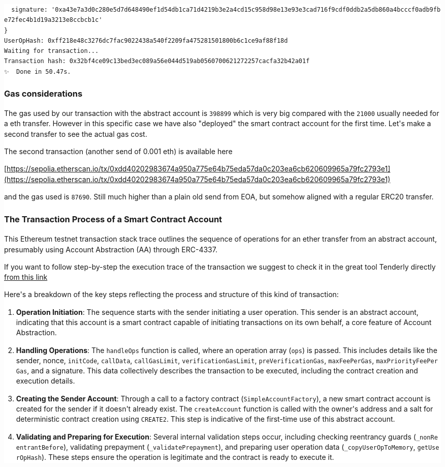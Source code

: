 ```
  signature: '0xa43e7a3d0c280e5d7d648490ef1d54db1ca71d4219b3e2a4cd15c958d98e13e93e3cad716f9cdf0ddb2a5db860a4bcccf0adb9fbe72fec4b1d19a3213e8ccbcb1c'
}
UserOpHash: 0xff218e48c3276dc7fac9022438a540f2209fa475281501800b6c1ce9af88f18d
Waiting for transaction...
Transaction hash: 0x32bf4ce09c13bed3ec089a56e044d519ab0560700621272257cacfa32b42a01f
✨  Done in 50.47s.
```

### Gas considerations

The gas used by our transaction with the abstract account is `398899` which is very big compared with the `21000` usually needed for a eth transfer.
However in this specific case we have also "deployed" the smart contract account for the first time. Let's make a second transfer to see the actual gas cost.

The second transaction (another send of 0.001 eth) is available here 

[https://sepolia.etherscan.io/tx/0xdd40202983674a950a775e64b75eda57da0c203ea6cb620609965a79fc2793e1](https://sepolia.etherscan.io/tx/0xdd40202983674a950a775e64b75eda57da0c203ea6cb620609965a79fc2793e1)

and the gas used is `87690`. Still much higher than a plain old send from EOA, but somehow aligned with a regular ERC20 transfer.


### The Transaction Process of a Smart Contract Account

This Ethereum testnet transaction stack trace outlines the sequence of operations for an ether transfer from an abstract account, presumably using Account Abstraction (AA) through ERC-4337. 

If you want to follow step-by-step the execution trace of the transaction we suggest to check it in the great tool Tenderly directly [from this link](https://dashboard.tenderly.co/tx/sepolia/0x32bf4ce09c13bed3ec089a56e044d519ab0560700621272257cacfa32b42a01f?trace=0)



Here's a breakdown of the key steps reflecting the process and structure of this kind of transaction:

1. **Operation Initiation**: The sequence starts with the sender initiating a user operation. This sender is an abstract account, indicating that this account is a smart contract capable of initiating transactions on its own behalf, a core feature of Account Abstraction.

2. **Handling Operations**: The `handleOps` function is called, where an operation array (`ops`) is passed. This includes details like the sender, nonce, `initCode`, `callData`, `callGasLimit`, `verificationGasLimit`, `preVerificationGas`, `maxFeePerGas`, `maxPriorityFeePerGas`, and a signature. This data collectively describes the transaction to be executed, including the contract creation and execution details.

3. **Creating the Sender Account**: Through a call to a factory contract (`SimpleAccountFactory`), a new smart contract account is created for the sender if it doesn't already exist. The `createAccount` function is called with the owner's address and a salt for deterministic contract creation using `CREATE2`. This step is indicative of the first-time use of this abstract account.

4. **Validating and Preparing for Execution**: Several internal validation steps occur, including checking reentrancy guards (`_nonReentrantBefore`), validating prepayment (`_validatePrepayment`), and preparing user operation data (`_copyUserOpToMemory`, `getUserOpHash`). These steps ensure the operation is legitimate and the contract is ready to execute it.

